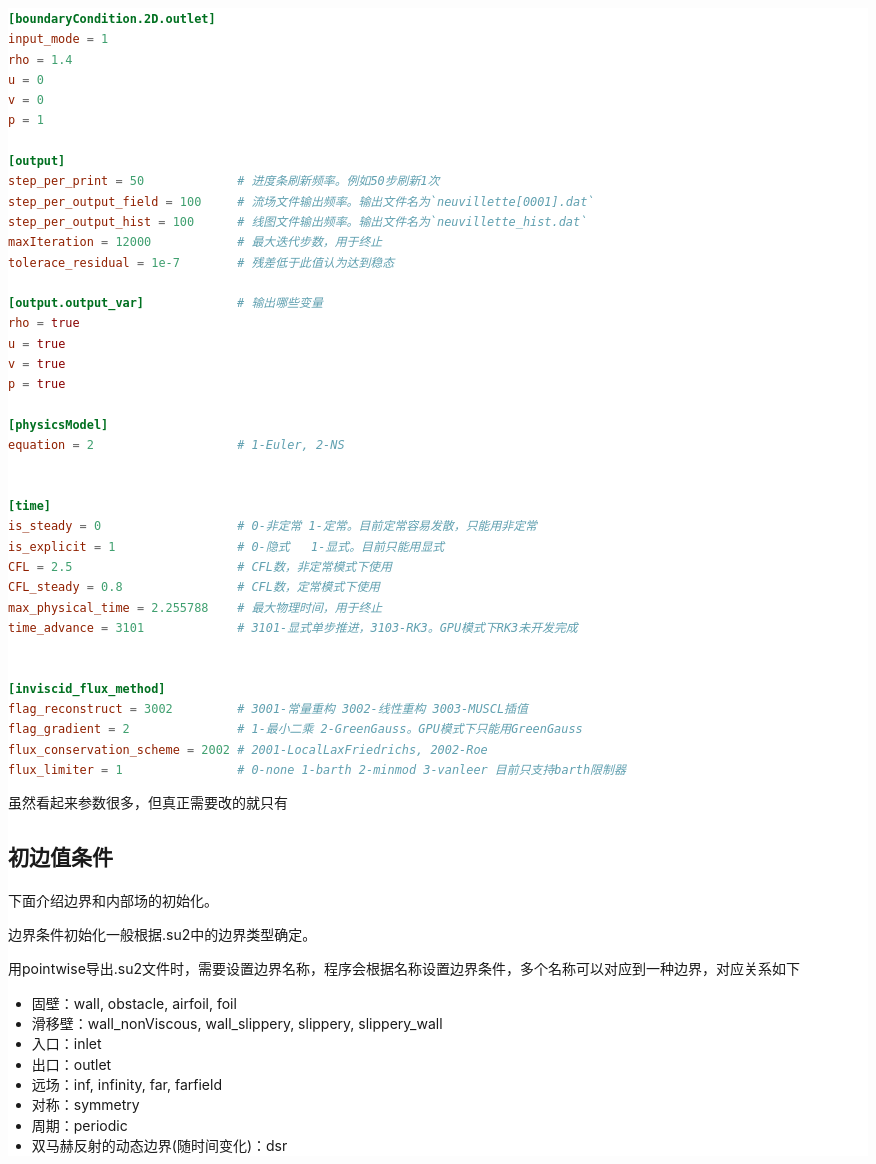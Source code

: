 ```toml
[boundaryCondition.2D.outlet]
input_mode = 1
rho = 1.4
u = 0
v = 0
p = 1

[output]
step_per_print = 50             # 进度条刷新频率。例如50步刷新1次
step_per_output_field = 100     # 流场文件输出频率。输出文件名为`neuvillette[0001].dat`
step_per_output_hist = 100      # 线图文件输出频率。输出文件名为`neuvillette_hist.dat`
maxIteration = 12000            # 最大迭代步数，用于终止
tolerace_residual = 1e-7        # 残差低于此值认为达到稳态

[output.output_var]             # 输出哪些变量
rho = true
u = true
v = true
p = true

[physicsModel]
equation = 2                    # 1-Euler, 2-NS


[time]
is_steady = 0                   # 0-非定常 1-定常。目前定常容易发散，只能用非定常
is_explicit = 1                 # 0-隐式   1-显式。目前只能用显式
CFL = 2.5                       # CFL数，非定常模式下使用
CFL_steady = 0.8                # CFL数，定常模式下使用
max_physical_time = 2.255788    # 最大物理时间，用于终止
time_advance = 3101             # 3101-显式单步推进，3103-RK3。GPU模式下RK3未开发完成


[inviscid_flux_method]
flag_reconstruct = 3002         # 3001-常量重构 3002-线性重构 3003-MUSCL插值
flag_gradient = 2               # 1-最小二乘 2-GreenGauss。GPU模式下只能用GreenGauss
flux_conservation_scheme = 2002 # 2001-LocalLaxFriedrichs, 2002-Roe
flux_limiter = 1                # 0-none 1-barth 2-minmod 3-vanleer 目前只支持barth限制器

```
虽然看起来参数很多，但真正需要改的就只有

## 初边值条件

下面介绍边界和内部场的初始化。

边界条件初始化一般根据.su2中的边界类型确定。

用pointwise导出.su2文件时，需要设置边界名称，程序会根据名称设置边界条件，多个名称可以对应到一种边界，对应关系如下

- 固壁：wall, obstacle, airfoil, foil
- 滑移壁：wall_nonViscous, wall_slippery, slippery, slippery_wall
- 入口：inlet
- 出口：outlet
- 远场：inf, infinity, far, farfield
- 对称：symmetry
- 周期：periodic
- 双马赫反射的动态边界(随时间变化)：dsr
